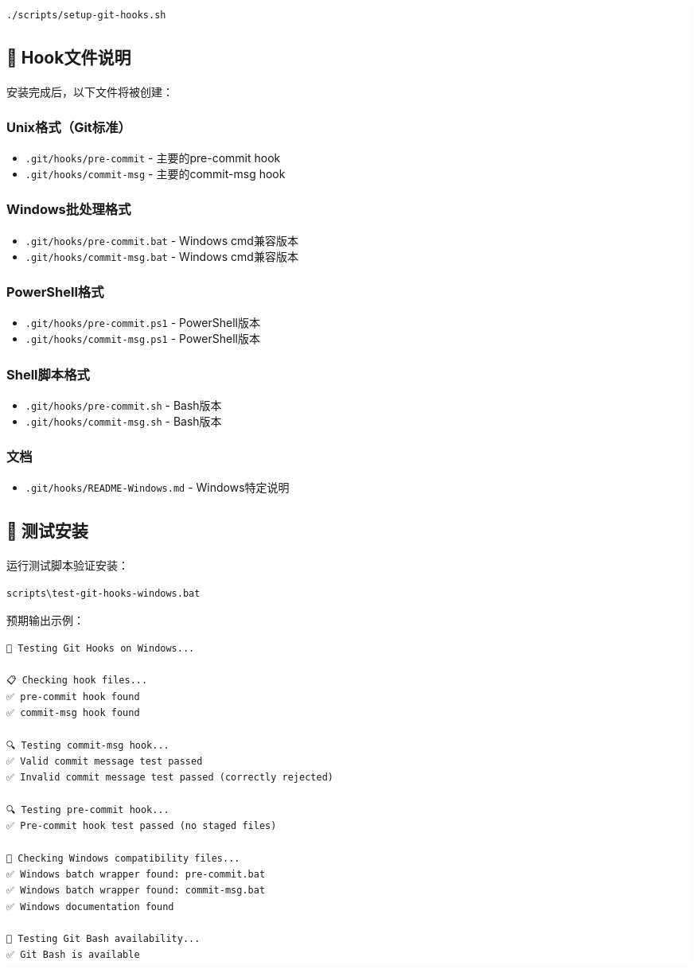 ```bash
./scripts/setup-git-hooks.sh
```

## 🔧 Hook文件说明

安装完成后，以下文件将被创建：

### Unix格式（Git标准）
- `.git/hooks/pre-commit` - 主要的pre-commit hook
- `.git/hooks/commit-msg` - 主要的commit-msg hook

### Windows批处理格式
- `.git/hooks/pre-commit.bat` - Windows cmd兼容版本
- `.git/hooks/commit-msg.bat` - Windows cmd兼容版本

### PowerShell格式
- `.git/hooks/pre-commit.ps1` - PowerShell版本
- `.git/hooks/commit-msg.ps1` - PowerShell版本

### Shell脚本格式
- `.git/hooks/pre-commit.sh` - Bash版本
- `.git/hooks/commit-msg.sh` - Bash版本

### 文档
- `.git/hooks/README-Windows.md` - Windows特定说明

## 🧪 测试安装

运行测试脚本验证安装：

```cmd
scripts\test-git-hooks-windows.bat
```

预期输出示例：
```
🧪 Testing Git Hooks on Windows...

📋 Checking hook files...
✅ pre-commit hook found
✅ commit-msg hook found

🔍 Testing commit-msg hook...
✅ Valid commit message test passed
✅ Invalid commit message test passed (correctly rejected)

🔍 Testing pre-commit hook...
✅ Pre-commit hook test passed (no staged files)

📁 Checking Windows compatibility files...
✅ Windows batch wrapper found: pre-commit.bat
✅ Windows batch wrapper found: commit-msg.bat
✅ Windows documentation found

🔧 Testing Git Bash availability...
✅ Git Bash is available
```
